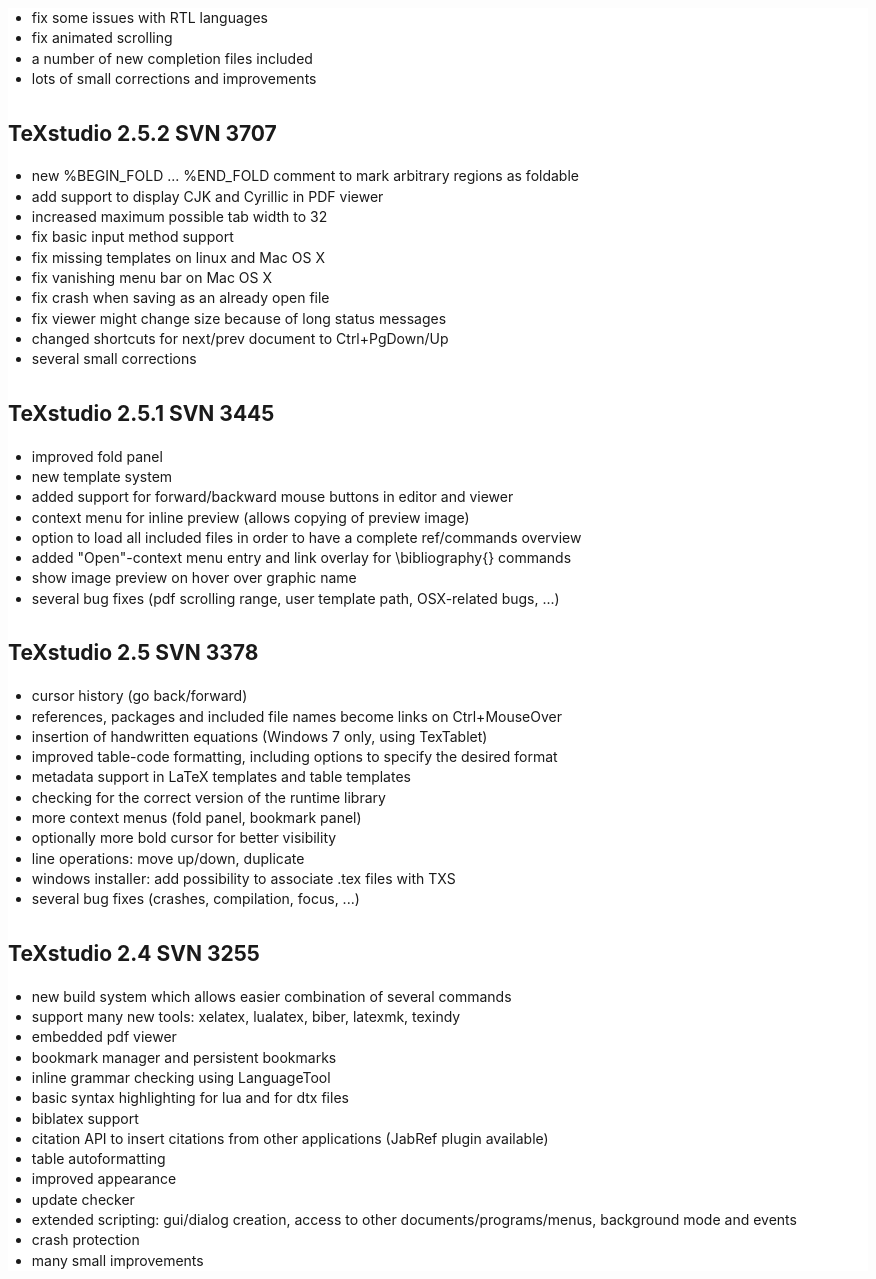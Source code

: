 - fix some issues with RTL languages
- fix animated scrolling
- a number of new completion files included
- lots of small corrections and improvements


## TeXstudio 2.5.2  SVN 3707

- new %BEGIN_FOLD ... %END_FOLD comment to mark arbitrary regions as foldable
- add support to display CJK and Cyrillic in PDF viewer
- increased maximum possible tab width to 32
- fix basic input method support
- fix missing templates on linux and Mac OS X
- fix vanishing menu bar on Mac OS X
- fix crash when saving as an already open file
- fix viewer might change size because of long status messages
- changed shortcuts for next/prev document to Ctrl+PgDown/Up
- several small corrections


## TeXstudio 2.5.1  SVN 3445

- improved fold panel
- new template system
- added support for forward/backward mouse buttons in editor and viewer
- context menu for inline preview (allows copying of preview image)
- option to load all included files in order to have a complete
ref/commands overview
- added "Open"-context menu entry and link overlay for \bibliography{} commands
- show image preview on hover over graphic name
- several bug fixes (pdf scrolling range, user template path, OSX-related bugs, ...)


## TeXstudio 2.5  SVN 3378

- cursor history (go back/forward)
- references, packages and included file names become links on Ctrl+MouseOver
- insertion of handwritten equations (Windows 7 only, using TexTablet)
- improved table-code formatting, including options to specify the desired format
- metadata support in LaTeX templates and table templates
- checking for the correct version of the runtime library
- more context menus (fold panel, bookmark panel)
- optionally more bold cursor for better visibility
- line operations: move up/down, duplicate
- windows installer: add possibility to associate .tex files with TXS
- several bug fixes (crashes, compilation, focus, ...)


## TeXstudio 2.4  SVN 3255

- new build system which allows easier combination of several commands
- support many new tools: xelatex, lualatex, biber, latexmk, texindy
- embedded pdf viewer
- bookmark manager and persistent bookmarks
- inline grammar checking using LanguageTool
- basic syntax highlighting for lua and for dtx files
- biblatex support
- citation API to insert citations from other applications (JabRef plugin available)
- table autoformatting
- improved appearance
- update checker
- extended scripting: gui/dialog creation, access to other documents/programs/menus, background mode and events
- crash protection
- many small improvements